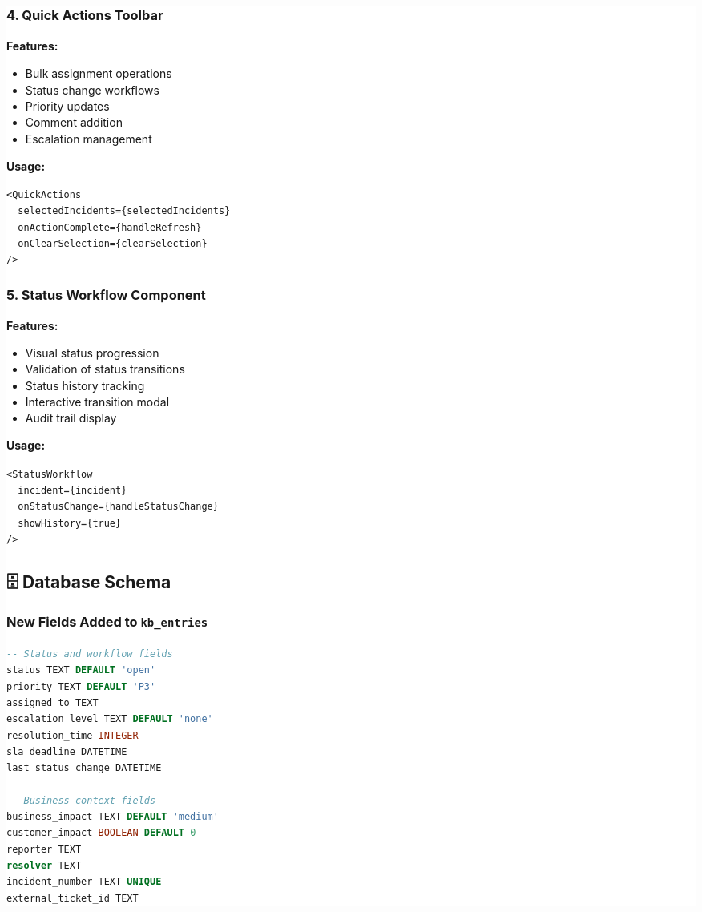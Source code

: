 ### 4. Quick Actions Toolbar

**Features:**
- Bulk assignment operations
- Status change workflows
- Priority updates
- Comment addition
- Escalation management

**Usage:**
```tsx
<QuickActions
  selectedIncidents={selectedIncidents}
  onActionComplete={handleRefresh}
  onClearSelection={clearSelection}
/>
```

### 5. Status Workflow Component

**Features:**
- Visual status progression
- Validation of status transitions
- Status history tracking
- Interactive transition modal
- Audit trail display

**Usage:**
```tsx
<StatusWorkflow
  incident={incident}
  onStatusChange={handleStatusChange}
  showHistory={true}
/>
```

## 🗄️ Database Schema

### New Fields Added to `kb_entries`

```sql
-- Status and workflow fields
status TEXT DEFAULT 'open'
priority TEXT DEFAULT 'P3'
assigned_to TEXT
escalation_level TEXT DEFAULT 'none'
resolution_time INTEGER
sla_deadline DATETIME
last_status_change DATETIME

-- Business context fields
business_impact TEXT DEFAULT 'medium'
customer_impact BOOLEAN DEFAULT 0
reporter TEXT
resolver TEXT
incident_number TEXT UNIQUE
external_ticket_id TEXT
```
